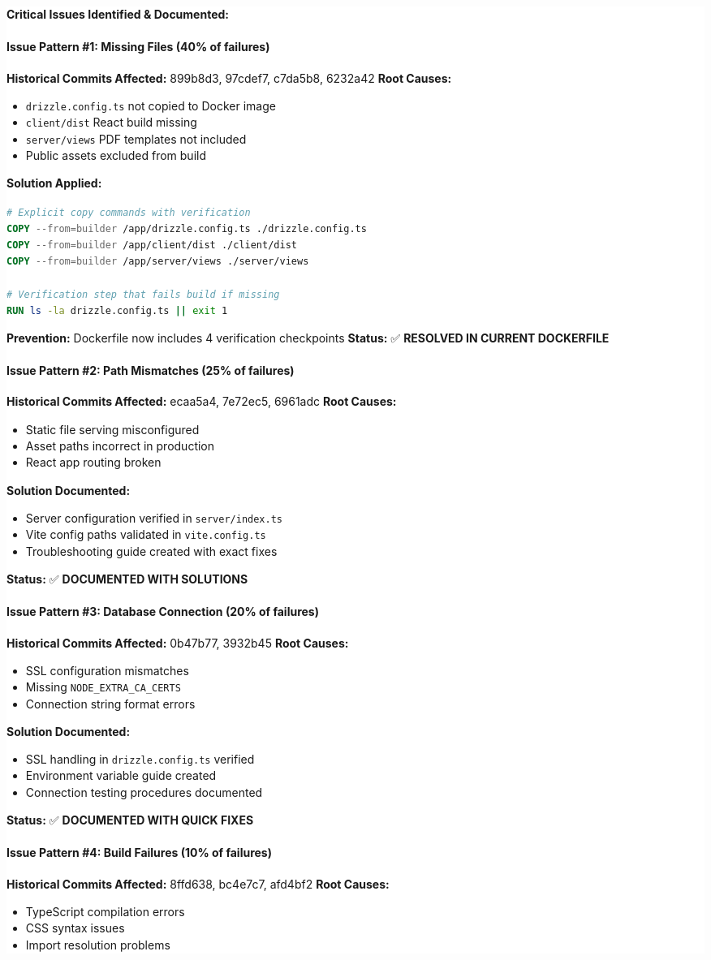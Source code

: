 **Critical Issues Identified & Documented:**

#### **Issue Pattern #1: Missing Files (40% of failures)**
**Historical Commits Affected:** 899b8d3, 97cdef7, c7da5b8, 6232a42
**Root Causes:**
- `drizzle.config.ts` not copied to Docker image
- `client/dist` React build missing
- `server/views` PDF templates not included
- Public assets excluded from build

**Solution Applied:**
```dockerfile
# Explicit copy commands with verification
COPY --from=builder /app/drizzle.config.ts ./drizzle.config.ts
COPY --from=builder /app/client/dist ./client/dist
COPY --from=builder /app/server/views ./server/views

# Verification step that fails build if missing
RUN ls -la drizzle.config.ts || exit 1
```

**Prevention:** Dockerfile now includes 4 verification checkpoints
**Status:** ✅ **RESOLVED IN CURRENT DOCKERFILE**

#### **Issue Pattern #2: Path Mismatches (25% of failures)**
**Historical Commits Affected:** ecaa5a4, 7e72ec5, 6961adc
**Root Causes:**
- Static file serving misconfigured
- Asset paths incorrect in production
- React app routing broken

**Solution Documented:**
- Server configuration verified in `server/index.ts`
- Vite config paths validated in `vite.config.ts`
- Troubleshooting guide created with exact fixes

**Status:** ✅ **DOCUMENTED WITH SOLUTIONS**

#### **Issue Pattern #3: Database Connection (20% of failures)**
**Historical Commits Affected:** 0b47b77, 3932b45
**Root Causes:**
- SSL configuration mismatches
- Missing `NODE_EXTRA_CA_CERTS`
- Connection string format errors

**Solution Documented:**
- SSL handling in `drizzle.config.ts` verified
- Environment variable guide created
- Connection testing procedures documented

**Status:** ✅ **DOCUMENTED WITH QUICK FIXES**

#### **Issue Pattern #4: Build Failures (10% of failures)**
**Historical Commits Affected:** 8ffd638, bc4e7c7, afd4bf2
**Root Causes:**
- TypeScript compilation errors
- CSS syntax issues
- Import resolution problems
